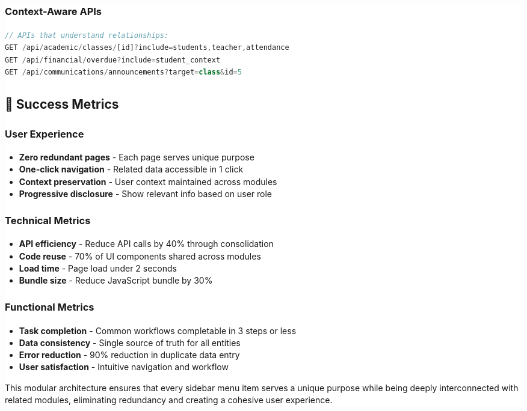 ### **Context-Aware APIs**
```typescript
// APIs that understand relationships:
GET /api/academic/classes/[id]?include=students,teacher,attendance
GET /api/financial/overdue?include=student_context
GET /api/communications/announcements?target=class&id=5
```

## 🎯 **Success Metrics**

### **User Experience**
- **Zero redundant pages** - Each page serves unique purpose
- **One-click navigation** - Related data accessible in 1 click
- **Context preservation** - User context maintained across modules
- **Progressive disclosure** - Show relevant info based on user role

### **Technical Metrics**
- **API efficiency** - Reduce API calls by 40% through consolidation
- **Code reuse** - 70% of UI components shared across modules
- **Load time** - Page load under 2 seconds
- **Bundle size** - Reduce JavaScript bundle by 30%

### **Functional Metrics**
- **Task completion** - Common workflows completable in 3 steps or less
- **Data consistency** - Single source of truth for all entities
- **Error reduction** - 90% reduction in duplicate data entry
- **User satisfaction** - Intuitive navigation and workflow

This modular architecture ensures that every sidebar menu item serves a unique purpose while being deeply interconnected with related modules, eliminating redundancy and creating a cohesive user experience.
